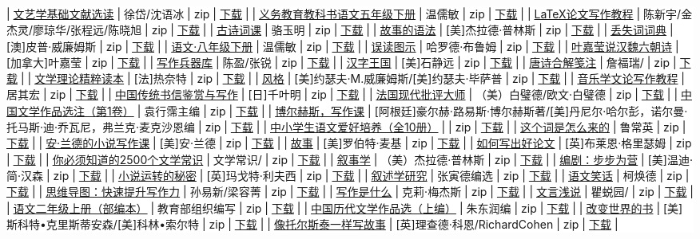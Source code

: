 | [文艺学基础文献选读](https://www.booknestle.com/book/514) | 徐岱/沈语冰 | zip | [下载](https://www.booknestle.com/book/514) |
| [义务教育教科书语文五年级下册](https://www.booknestle.com/book/519) | 温儒敏 | zip | [下载](https://www.booknestle.com/book/519) |
| [LaTeX论文写作教程](https://www.booknestle.com/book/676) | 陈新宇/金杰灵/廖琼华/张程远/陈晓旭 | zip | [下载](https://www.booknestle.com/book/676) |
| [古诗词课](https://www.booknestle.com/book/698) | 骆玉明 | zip | [下载](https://www.booknestle.com/book/698) |
| [故事的语法](https://www.booknestle.com/book/795) | [美]杰拉德·普林斯 | zip | [下载](https://www.booknestle.com/book/795) |
| [丢失词词典](https://www.booknestle.com/book/905) | [澳]皮普·威廉姆斯 | zip | [下载](https://www.booknestle.com/book/905) |
| [语文·八年级下册](https://www.booknestle.com/book/916) | 温儒敏 | zip | [下载](https://www.booknestle.com/book/916) |
| [误读图示](https://www.booknestle.com/book/1035) | 哈罗德·布鲁姆 | zip | [下载](https://www.booknestle.com/book/1035) |
| [叶嘉莹说汉魏六朝诗](https://www.booknestle.com/book/1051) | [加拿大]叶嘉莹 | zip | [下载](https://www.booknestle.com/book/1051) |
| [写作兵器库](https://www.booknestle.com/book/1135) | 陈盈/张锐 | zip | [下载](https://www.booknestle.com/book/1135) |
| [汉字王国](https://www.booknestle.com/book/1166) | [美]石静远 | zip | [下载](https://www.booknestle.com/book/1166) |
| [唐诗合解笺注](https://www.booknestle.com/book/1296) | 詹福瑞/ | zip | [下载](https://www.booknestle.com/book/1296) |
| [文学理论精粹读本](https://www.booknestle.com/book/1318) | [法]热奈特 | zip | [下载](https://www.booknestle.com/book/1318) |
| [风格](https://www.booknestle.com/book/1340) | [美]约瑟夫·M.威廉姆斯/[美]约瑟夫·毕萨普 | zip | [下载](https://www.booknestle.com/book/1340) |
| [音乐学文论写作教程](https://www.booknestle.com/book/1413) | 居其宏 | zip | [下载](https://www.booknestle.com/book/1413) |
| [中国传统书信鉴赏与写作](https://www.booknestle.com/book/1562) | [日]千叶明 | zip | [下载](https://www.booknestle.com/book/1562) |
| [法国现代批评大师](https://www.booknestle.com/book/1564) | （美）白璧德/欧文·白璧德 | zip | [下载](https://www.booknestle.com/book/1564) |
| [中国文学作品选注（第1卷）](https://www.booknestle.com/book/1597) | 袁行霈主编 | zip | [下载](https://www.booknestle.com/book/1597) |
| [博尔赫斯，写作课](https://www.booknestle.com/book/1672) | [阿根廷]豪尔赫·路易斯·博尔赫斯著/[美]丹尼尔·哈尔彭，诺尔曼·托马斯·迪·乔瓦尼，弗兰克·麦克沙恩编 | zip | [下载](https://www.booknestle.com/book/1672) |
| [中小学生语文爱好培养（全10册）](https://www.booknestle.com/book/1675) |  | zip | [下载](https://www.booknestle.com/book/1675) |
| [这个词是怎么来的](https://www.booknestle.com/book/1724) | 鲁常英 | zip | [下载](https://www.booknestle.com/book/1724) |
| [安·兰德的小说写作课](https://www.booknestle.com/book/1737) | [美]安·兰德 | zip | [下载](https://www.booknestle.com/book/1737) |
| [故事](https://www.booknestle.com/book/1771) | [美]罗伯特·麦基 | zip | [下载](https://www.booknestle.com/book/1771) |
| [如何写出好论文](https://www.booknestle.com/book/1948) | [英]布莱恩·格里瑟姆 | zip | [下载](https://www.booknestle.com/book/1948) |
| [你必须知道的2500个文学常识](https://www.booknestle.com/book/2014) | 文学常识/ | zip | [下载](https://www.booknestle.com/book/2014) |
| [叙事学](https://www.booknestle.com/book/2187) | （美）杰拉德·普林斯 | zip | [下载](https://www.booknestle.com/book/2187) |
| [编剧：步步为营](https://www.booknestle.com/book/2225) | [美]温迪·简·汉森 | zip | [下载](https://www.booknestle.com/book/2225) |
| [小说运转的秘密](https://www.booknestle.com/book/2253) | [英]玛戈特·利夫西 | zip | [下载](https://www.booknestle.com/book/2253) |
| [叙述学研究](https://www.booknestle.com/book/2256) | 张寅德编选 | zip | [下载](https://www.booknestle.com/book/2256) |
| [语文笑话](https://www.booknestle.com/book/2261) | 柯焕德 | zip | [下载](https://www.booknestle.com/book/2261) |
| [思维导图：快速提升写作力](https://www.booknestle.com/book/2337) | 孙易新/梁容菁 | zip | [下载](https://www.booknestle.com/book/2337) |
| [写作是什么](https://www.booknestle.com/book/2356) | 克莉·梅杰斯 | zip | [下载](https://www.booknestle.com/book/2356) |
| [文言浅说](https://www.booknestle.com/book/2450) | 瞿蜕园/ | zip | [下载](https://www.booknestle.com/book/2450) |
| [语文二年级上册（部编本）](https://www.booknestle.com/book/2501) | 教育部组织编写 | zip | [下载](https://www.booknestle.com/book/2501) |
| [中国历代文学作品选（上编）](https://www.booknestle.com/book/2539) | 朱东润编 | zip | [下载](https://www.booknestle.com/book/2539) |
| [改变世界的书](https://www.booknestle.com/book/2561) | [美]斯科特•克里斯蒂安森/[美]科林•索尔特 | zip | [下载](https://www.booknestle.com/book/2561) |
| [像托尔斯泰一样写故事](https://www.booknestle.com/book/2578) | [英]理查德·科恩/RichardCohen | zip | [下载](https://www.booknestle.com/book/2578) |